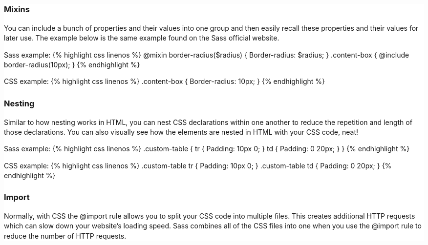 ### Mixins
You can include a bunch of properties and their values into one group and then easily recall these properties and their values for later use. The example below is the same example found on the Sass official website.

Sass example:
{% highlight css linenos %}
@mixin border-radius($radius) {
   Border-radius: $radius;
}
.content-box {
   @include border-radius(10px);
}
{% endhighlight %}

CSS example:
{% highlight css linenos %}
.content-box {
   Border-radius: 10px;
}
{% endhighlight %}

### Nesting
Similar to how nesting works in HTML, you can nest CSS declarations within one another to reduce the repetition and length of those declarations. You can also visually see how the elements are nested in HTML with your CSS code, neat! 

Sass example:
{% highlight css linenos %}
.custom-table {
   tr {
      Padding: 10px 0;
   }
   td {
      Padding: 0 20px;
   }
}
{% endhighlight %}

CSS example:
{% highlight css linenos %}
.custom-table tr {
   Padding: 10px 0;
}
.custom-table td {
   Padding: 0 20px;
}
{% endhighlight %}

### Import
Normally, with CSS the @import rule allows you to split your CSS code into multiple files. This creates additional HTTP requests which can slow down your website’s loading speed. Sass combines all of the CSS files into one when you use the @import rule to reduce the number of HTTP requests. 
